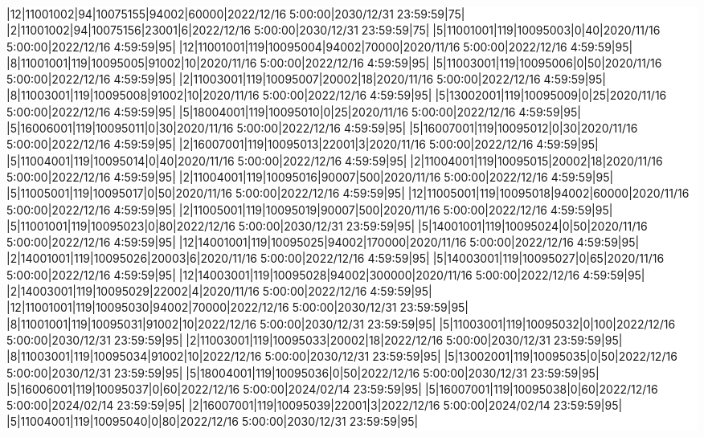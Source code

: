 |12|11001002|94|10075155|94002|60000|2022/12/16 5:00:00|2030/12/31 23:59:59|75|
|2|11001002|94|10075156|23001|6|2022/12/16 5:00:00|2030/12/31 23:59:59|75|
|5|11001001|119|10095003|0|40|2020/11/16 5:00:00|2022/12/16 4:59:59|95|
|12|11001001|119|10095004|94002|70000|2020/11/16 5:00:00|2022/12/16 4:59:59|95|
|8|11001001|119|10095005|91002|10|2020/11/16 5:00:00|2022/12/16 4:59:59|95|
|5|11003001|119|10095006|0|50|2020/11/16 5:00:00|2022/12/16 4:59:59|95|
|2|11003001|119|10095007|20002|18|2020/11/16 5:00:00|2022/12/16 4:59:59|95|
|8|11003001|119|10095008|91002|10|2020/11/16 5:00:00|2022/12/16 4:59:59|95|
|5|13002001|119|10095009|0|25|2020/11/16 5:00:00|2022/12/16 4:59:59|95|
|5|18004001|119|10095010|0|25|2020/11/16 5:00:00|2022/12/16 4:59:59|95|
|5|16006001|119|10095011|0|30|2020/11/16 5:00:00|2022/12/16 4:59:59|95|
|5|16007001|119|10095012|0|30|2020/11/16 5:00:00|2022/12/16 4:59:59|95|
|2|16007001|119|10095013|22001|3|2020/11/16 5:00:00|2022/12/16 4:59:59|95|
|5|11004001|119|10095014|0|40|2020/11/16 5:00:00|2022/12/16 4:59:59|95|
|2|11004001|119|10095015|20002|18|2020/11/16 5:00:00|2022/12/16 4:59:59|95|
|2|11004001|119|10095016|90007|500|2020/11/16 5:00:00|2022/12/16 4:59:59|95|
|5|11005001|119|10095017|0|50|2020/11/16 5:00:00|2022/12/16 4:59:59|95|
|12|11005001|119|10095018|94002|60000|2020/11/16 5:00:00|2022/12/16 4:59:59|95|
|2|11005001|119|10095019|90007|500|2020/11/16 5:00:00|2022/12/16 4:59:59|95|
|5|11001001|119|10095023|0|80|2022/12/16 5:00:00|2030/12/31 23:59:59|95|
|5|14001001|119|10095024|0|50|2020/11/16 5:00:00|2022/12/16 4:59:59|95|
|12|14001001|119|10095025|94002|170000|2020/11/16 5:00:00|2022/12/16 4:59:59|95|
|2|14001001|119|10095026|20003|6|2020/11/16 5:00:00|2022/12/16 4:59:59|95|
|5|14003001|119|10095027|0|65|2020/11/16 5:00:00|2022/12/16 4:59:59|95|
|12|14003001|119|10095028|94002|300000|2020/11/16 5:00:00|2022/12/16 4:59:59|95|
|2|14003001|119|10095029|22002|4|2020/11/16 5:00:00|2022/12/16 4:59:59|95|
|12|11001001|119|10095030|94002|70000|2022/12/16 5:00:00|2030/12/31 23:59:59|95|
|8|11001001|119|10095031|91002|10|2022/12/16 5:00:00|2030/12/31 23:59:59|95|
|5|11003001|119|10095032|0|100|2022/12/16 5:00:00|2030/12/31 23:59:59|95|
|2|11003001|119|10095033|20002|18|2022/12/16 5:00:00|2030/12/31 23:59:59|95|
|8|11003001|119|10095034|91002|10|2022/12/16 5:00:00|2030/12/31 23:59:59|95|
|5|13002001|119|10095035|0|50|2022/12/16 5:00:00|2030/12/31 23:59:59|95|
|5|18004001|119|10095036|0|50|2022/12/16 5:00:00|2030/12/31 23:59:59|95|
|5|16006001|119|10095037|0|60|2022/12/16 5:00:00|2024/02/14 23:59:59|95|
|5|16007001|119|10095038|0|60|2022/12/16 5:00:00|2024/02/14 23:59:59|95|
|2|16007001|119|10095039|22001|3|2022/12/16 5:00:00|2024/02/14 23:59:59|95|
|5|11004001|119|10095040|0|80|2022/12/16 5:00:00|2030/12/31 23:59:59|95|